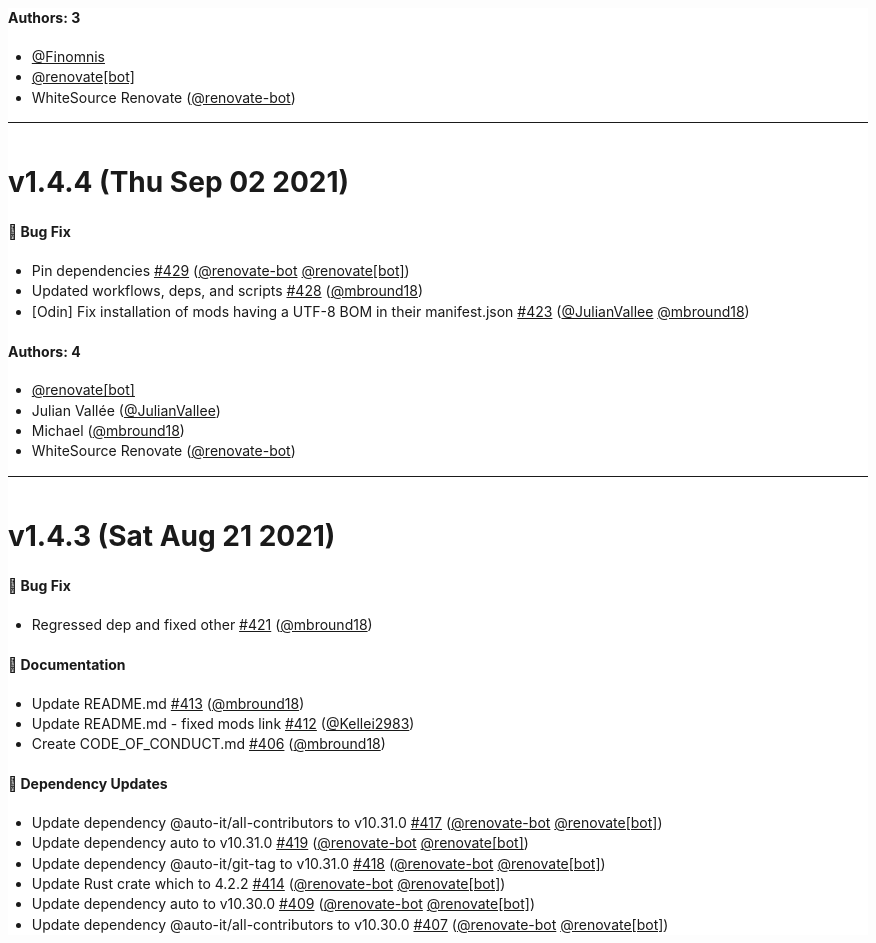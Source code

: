 #### Authors: 3

- [@Finomnis](https://github.com/Finomnis)
- [@renovate[bot]](https://github.com/renovate[bot])
- WhiteSource Renovate ([@renovate-bot](https://github.com/renovate-bot))

---

# v1.4.4 (Thu Sep 02 2021)

#### 🐛 Bug Fix

- Pin dependencies [#429](https://github.com/mbround18/valheim-docker/pull/429) ([@renovate-bot](https://github.com/renovate-bot) [@renovate[bot]](https://github.com/renovate[bot]))
- Updated workflows, deps, and scripts [#428](https://github.com/mbround18/valheim-docker/pull/428) ([@mbround18](https://github.com/mbround18))
- [Odin] Fix installation of mods having a UTF-8 BOM in their manifest.json [#423](https://github.com/mbround18/valheim-docker/pull/423) ([@JulianVallee](https://github.com/JulianVallee) [@mbround18](https://github.com/mbround18))

#### Authors: 4

- [@renovate[bot]](https://github.com/renovate[bot])
- Julian Vallée ([@JulianVallee](https://github.com/JulianVallee))
- Michael ([@mbround18](https://github.com/mbround18))
- WhiteSource Renovate ([@renovate-bot](https://github.com/renovate-bot))

---

# v1.4.3 (Sat Aug 21 2021)

#### 🐛 Bug Fix

- Regressed dep and fixed other [#421](https://github.com/mbround18/valheim-docker/pull/421) ([@mbround18](https://github.com/mbround18))

#### 📝 Documentation

- Update README.md [#413](https://github.com/mbround18/valheim-docker/pull/413) ([@mbround18](https://github.com/mbround18))
- Update README.md - fixed mods link [#412](https://github.com/mbround18/valheim-docker/pull/412) ([@Kellei2983](https://github.com/Kellei2983))
- Create CODE_OF_CONDUCT.md [#406](https://github.com/mbround18/valheim-docker/pull/406) ([@mbround18](https://github.com/mbround18))

#### 🔩 Dependency Updates

- Update dependency @auto-it/all-contributors to v10.31.0 [#417](https://github.com/mbround18/valheim-docker/pull/417) ([@renovate-bot](https://github.com/renovate-bot) [@renovate[bot]](https://github.com/renovate[bot]))
- Update dependency auto to v10.31.0 [#419](https://github.com/mbround18/valheim-docker/pull/419) ([@renovate-bot](https://github.com/renovate-bot) [@renovate[bot]](https://github.com/renovate[bot]))
- Update dependency @auto-it/git-tag to v10.31.0 [#418](https://github.com/mbround18/valheim-docker/pull/418) ([@renovate-bot](https://github.com/renovate-bot) [@renovate[bot]](https://github.com/renovate[bot]))
- Update Rust crate which to 4.2.2 [#414](https://github.com/mbround18/valheim-docker/pull/414) ([@renovate-bot](https://github.com/renovate-bot) [@renovate[bot]](https://github.com/renovate[bot]))
- Update dependency auto to v10.30.0 [#409](https://github.com/mbround18/valheim-docker/pull/409) ([@renovate-bot](https://github.com/renovate-bot) [@renovate[bot]](https://github.com/renovate[bot]))
- Update dependency @auto-it/all-contributors to v10.30.0 [#407](https://github.com/mbround18/valheim-docker/pull/407) ([@renovate-bot](https://github.com/renovate-bot) [@renovate[bot]](https://github.com/renovate[bot]))